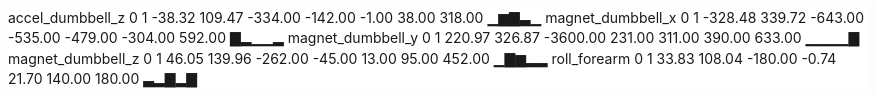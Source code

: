    <td style="text-align:left;"> accel_dumbbell_z </td>
   <td style="text-align:right;"> 0 </td>
   <td style="text-align:right;"> 1 </td>
   <td style="text-align:right;"> -38.32 </td>
   <td style="text-align:right;"> 109.47 </td>
   <td style="text-align:right;"> -334.00 </td>
   <td style="text-align:right;"> -142.00 </td>
   <td style="text-align:right;"> -1.00 </td>
   <td style="text-align:right;"> 38.00 </td>
   <td style="text-align:right;"> 318.00 </td>
   <td style="text-align:left;"> ▁▆▇▃▁ </td>
  </tr>
  <tr>
   <td style="text-align:left;"> magnet_dumbbell_x </td>
   <td style="text-align:right;"> 0 </td>
   <td style="text-align:right;"> 1 </td>
   <td style="text-align:right;"> -328.48 </td>
   <td style="text-align:right;"> 339.72 </td>
   <td style="text-align:right;"> -643.00 </td>
   <td style="text-align:right;"> -535.00 </td>
   <td style="text-align:right;"> -479.00 </td>
   <td style="text-align:right;"> -304.00 </td>
   <td style="text-align:right;"> 592.00 </td>
   <td style="text-align:left;"> ▇▂▁▁▂ </td>
  </tr>
  <tr>
   <td style="text-align:left;"> magnet_dumbbell_y </td>
   <td style="text-align:right;"> 0 </td>
   <td style="text-align:right;"> 1 </td>
   <td style="text-align:right;"> 220.97 </td>
   <td style="text-align:right;"> 326.87 </td>
   <td style="text-align:right;"> -3600.00 </td>
   <td style="text-align:right;"> 231.00 </td>
   <td style="text-align:right;"> 311.00 </td>
   <td style="text-align:right;"> 390.00 </td>
   <td style="text-align:right;"> 633.00 </td>
   <td style="text-align:left;"> ▁▁▁▁▇ </td>
  </tr>
  <tr>
   <td style="text-align:left;"> magnet_dumbbell_z </td>
   <td style="text-align:right;"> 0 </td>
   <td style="text-align:right;"> 1 </td>
   <td style="text-align:right;"> 46.05 </td>
   <td style="text-align:right;"> 139.96 </td>
   <td style="text-align:right;"> -262.00 </td>
   <td style="text-align:right;"> -45.00 </td>
   <td style="text-align:right;"> 13.00 </td>
   <td style="text-align:right;"> 95.00 </td>
   <td style="text-align:right;"> 452.00 </td>
   <td style="text-align:left;"> ▁▇▆▂▂ </td>
  </tr>
  <tr>
   <td style="text-align:left;"> roll_forearm </td>
   <td style="text-align:right;"> 0 </td>
   <td style="text-align:right;"> 1 </td>
   <td style="text-align:right;"> 33.83 </td>
   <td style="text-align:right;"> 108.04 </td>
   <td style="text-align:right;"> -180.00 </td>
   <td style="text-align:right;"> -0.74 </td>
   <td style="text-align:right;"> 21.70 </td>
   <td style="text-align:right;"> 140.00 </td>
   <td style="text-align:right;"> 180.00 </td>
   <td style="text-align:left;"> ▃▂▇▂▇ </td>
  </tr>